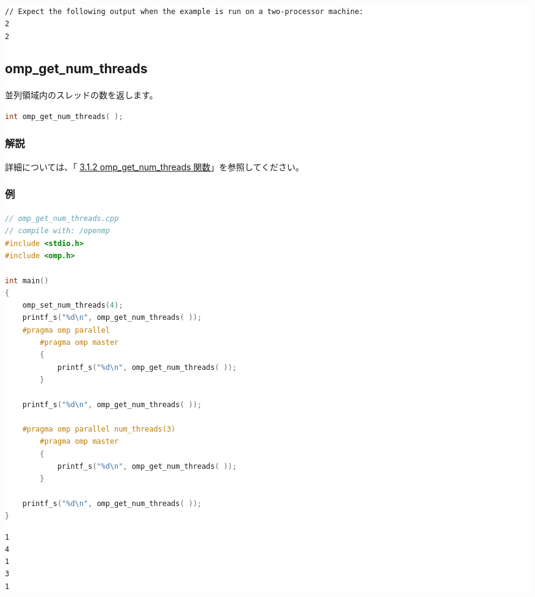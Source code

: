 ```Output
// Expect the following output when the example is run on a two-processor machine:
2
2
```

## <a name="omp-get-num-threads"></a>omp_get_num_threads

並列領域内のスレッドの数を返します。

```cpp
int omp_get_num_threads( );
```

### <a name="remarks"></a>解説

詳細については、「 [3.1.2 omp_get_num_threads 関数](../../../parallel/openmp/3-1-2-omp-get-num-threads-function.md)」を参照してください。

### <a name="example"></a>例

```cpp
// omp_get_num_threads.cpp
// compile with: /openmp
#include <stdio.h>
#include <omp.h>

int main()
{
    omp_set_num_threads(4);
    printf_s("%d\n", omp_get_num_threads( ));
    #pragma omp parallel
        #pragma omp master
        {
            printf_s("%d\n", omp_get_num_threads( ));
        }

    printf_s("%d\n", omp_get_num_threads( ));

    #pragma omp parallel num_threads(3)
        #pragma omp master
        {
            printf_s("%d\n", omp_get_num_threads( ));
        }

    printf_s("%d\n", omp_get_num_threads( ));
}
```

```Output
1
4
1
3
1
```
